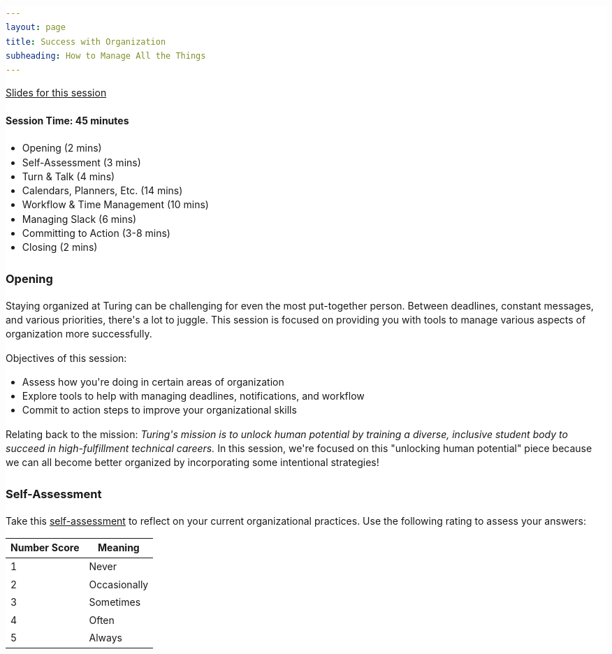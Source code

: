 ```yaml
---
layout: page
title: Success with Organization
subheading: How to Manage All the Things
---
```


[Slides for this session](https://docs.google.com/presentation/d/1Fl4QndmeBU1qunfZ7VowMiBGTAQylYtQxTrrOiUuz5k/edit?usp=sharing)

#### Session Time: 45 minutes

* Opening (2 mins)
* Self-Assessment (3 mins)
* Turn & Talk (4 mins)
* Calendars, Planners, Etc. (14 mins)
* Workflow & Time Management (10 mins)
* Managing Slack (6 mins)
* Committing to Action (3-8 mins)
* Closing (2 mins)

### Opening
Staying organized at Turing can be challenging for even the most put-together person. Between deadlines, constant messages, and various priorities, there's a lot to juggle. This session is focused on providing you with tools to manage various aspects of organization more successfully.

Objectives of this session:
* Assess how you're doing in certain areas of organization
* Explore tools to help with managing deadlines, notifications, and workflow
* Commit to action steps to improve your organizational skills

Relating back to the mission: *Turing's mission is to unlock human potential by training a diverse, inclusive student body to succeed in high-fulfillment technical careers.* In this session, we're focused on this "unlocking human potential" piece because we can all become better organized by incorporating some intentional strategies!

### Self-Assessment
Take this [self-assessment](https://docs.google.com/document/d/1Zz8z01As0hvmPDRFfYtkw6tLrQwDOAdu5K4cRkuwZ1o/edit?usp=sharing) to reflect on your current organizational practices. Use the following rating to assess your answers:

| Number Score | Meaning      |
|--------------|--------------|
| 1            | Never        |
| 2            | Occasionally |
| 3            | Sometimes    |
| 4            | Often        |
| 5            | Always       |
